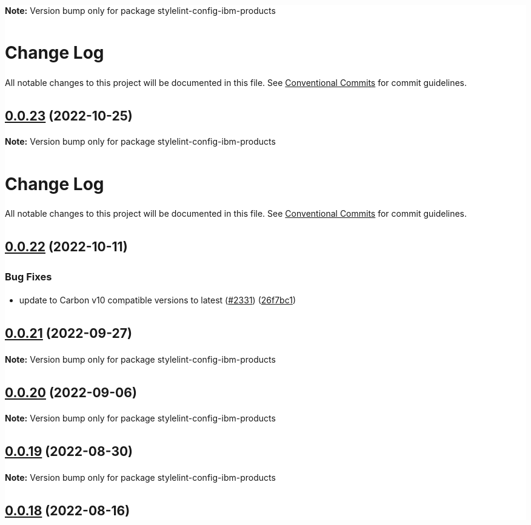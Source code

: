 **Note:** Version bump only for package stylelint-config-ibm-products

# Change Log

All notable changes to this project will be documented in this file. See
[Conventional Commits](https://conventionalcommits.org) for commit guidelines.

## [0.0.23](https://github.com/carbon-design-system/ibm-products/compare/stylelint-config-ibm-products@0.0.22...stylelint-config-ibm-products@0.0.23) (2022-10-25)

**Note:** Version bump only for package stylelint-config-ibm-products

# Change Log

All notable changes to this project will be documented in this file. See
[Conventional Commits](https://conventionalcommits.org) for commit guidelines.

## [0.0.22](https://github.com/carbon-design-system/ibm-products/compare/stylelint-config-ibm-products@0.0.21...stylelint-config-ibm-products@0.0.22) (2022-10-11)

### Bug Fixes

- update to Carbon v10 compatible versions to latest
  ([#2331](https://github.com/carbon-design-system/ibm-products/issues/2331))
  ([26f7bc1](https://github.com/carbon-design-system/ibm-products/commit/26f7bc1b05ded4d79634a06dea725746e6e381e7))

## [0.0.21](https://github.com/carbon-design-system/ibm-products/compare/stylelint-config-ibm-products@0.0.20...stylelint-config-ibm-products@0.0.21) (2022-09-27)

**Note:** Version bump only for package stylelint-config-ibm-products

## [0.0.20](https://github.com/carbon-design-system/ibm-products/compare/stylelint-config-ibm-products@0.0.19...stylelint-config-ibm-products@0.0.20) (2022-09-06)

**Note:** Version bump only for package stylelint-config-ibm-products

## [0.0.19](https://github.com/carbon-design-system/ibm-products/compare/stylelint-config-ibm-products@0.0.18...stylelint-config-ibm-products@0.0.19) (2022-08-30)

**Note:** Version bump only for package stylelint-config-ibm-products

## [0.0.18](https://github.com/carbon-design-system/ibm-products/compare/stylelint-config-ibm-products@0.0.17...stylelint-config-ibm-products@0.0.18) (2022-08-16)
